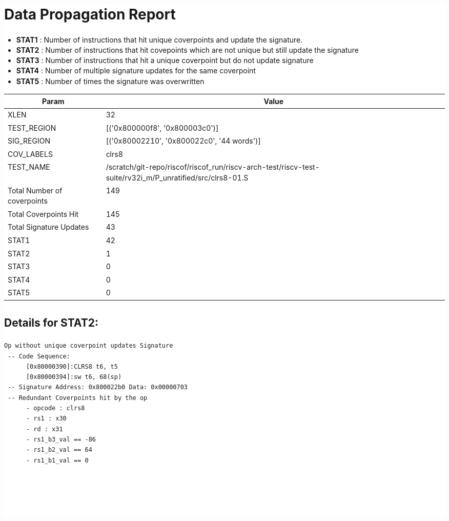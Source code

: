
# Data Propagation Report

- **STAT1** : Number of instructions that hit unique coverpoints and update the signature.
- **STAT2** : Number of instructions that hit covepoints which are not unique but still update the signature
- **STAT3** : Number of instructions that hit a unique coverpoint but do not update signature
- **STAT4** : Number of multiple signature updates for the same coverpoint
- **STAT5** : Number of times the signature was overwritten

| Param                     | Value    |
|---------------------------|----------|
| XLEN                      | 32      |
| TEST_REGION               | [('0x800000f8', '0x800003c0')]      |
| SIG_REGION                | [('0x80002210', '0x800022c0', '44 words')]      |
| COV_LABELS                | clrs8      |
| TEST_NAME                 | /scratch/git-repo/riscof/riscof_run/riscv-arch-test/riscv-test-suite/rv32i_m/P_unratified/src/clrs8-01.S    |
| Total Number of coverpoints| 149     |
| Total Coverpoints Hit     | 145      |
| Total Signature Updates   | 43      |
| STAT1                     | 42      |
| STAT2                     | 1      |
| STAT3                     | 0     |
| STAT4                     | 0     |
| STAT5                     | 0     |

## Details for STAT2:

```
Op without unique coverpoint updates Signature
 -- Code Sequence:
      [0x80000390]:CLRS8 t6, t5
      [0x80000394]:sw t6, 68(sp)
 -- Signature Address: 0x800022b0 Data: 0x00000703
 -- Redundant Coverpoints hit by the op
      - opcode : clrs8
      - rs1 : x30
      - rd : x31
      - rs1_b3_val == -86
      - rs1_b2_val == 64
      - rs1_b1_val == 0






```
